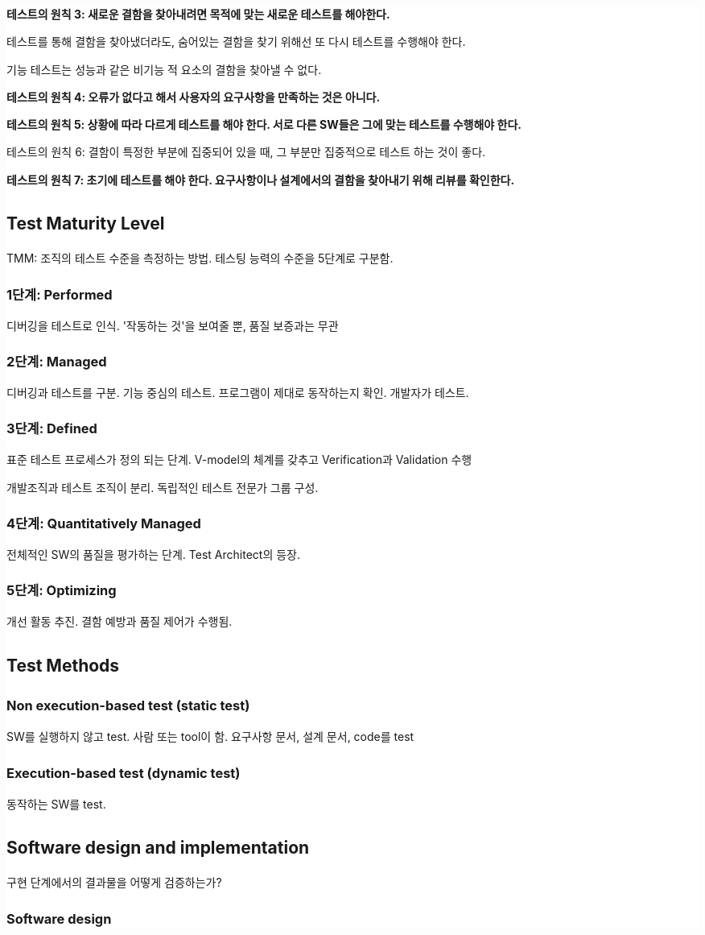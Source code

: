 **테스트의 원칙 3: 새로운 결함을 찾아내려면 목적에 맞는 새로운 테스트를 해야한다.**

테스트를 통해 결함을 찾아냈더라도, 숨어있는 결함을 찾기 위해선 또 다시 테스트를 수행해야 한다.

기능 테스트는 성능과 같은 비기능 적 요소의 결함을 찾아낼 수 없다.

**테스트의 원칙 4: 오류가 없다고 해서 사용자의 요구사항을 만족하는 것은 아니다.**

**테스트의 원칙 5: 상황에 따라 다르게 테스트를 해야 한다. 서로 다른 SW들은 그에 맞는 테스트를 수행해야 한다.**

테스트의 원칙 6: 결함이 특정한 부분에 집중되어 있을 때, 그 부분만 집중적으로 테스트 하는 것이 좋다.

**테스트의 원칙 7: 초기에 테스트를 해야 한다. 요구사항이나 설계에서의 결함을 찾아내기 위해 리뷰를 확인한다.**

## Test Maturity Level

TMM: 조직의 테스트 수준을 측정하는 방법. 테스팅 능력의 수준을 5단계로 구분함.

### 1단계: Performed

디버깅을 테스트로 인식. '작동하는 것'을 보여줄 뿐, 품질 보증과는 무관

### 2단계: Managed

디버깅과  테스트를 구분. 기능 중심의 테스트. 프로그램이 제대로 동작하는지 확인. 개발자가 테스트.

### 3단계: Defined

표준 테스트 프로세스가 정의 되는 단계. V-model의 체계를 갖추고 Verification과 Validation 수행

개발조직과 테스트 조직이 분리. 독립적인 테스트 전문가 그룹 구성.

### 4단계: Quantitatively Managed

전체적인 SW의 품질을 평가하는 단계. Test Architect의 등장.

### 5단계: Optimizing

개선 활동 추진. 결함 예방과 품질 제어가 수행됨. 

## Test Methods

### Non execution-based test (static test)

SW를 실행하지 않고 test. 사람 또는 tool이 함. 요구사항 문서, 설계 문서, code를 test

### Execution-based test (dynamic test)

동작하는 SW를 test. 

## Software design and implementation

구현 단계에서의 결과물을 어떻게 검증하는가?

### Software design
